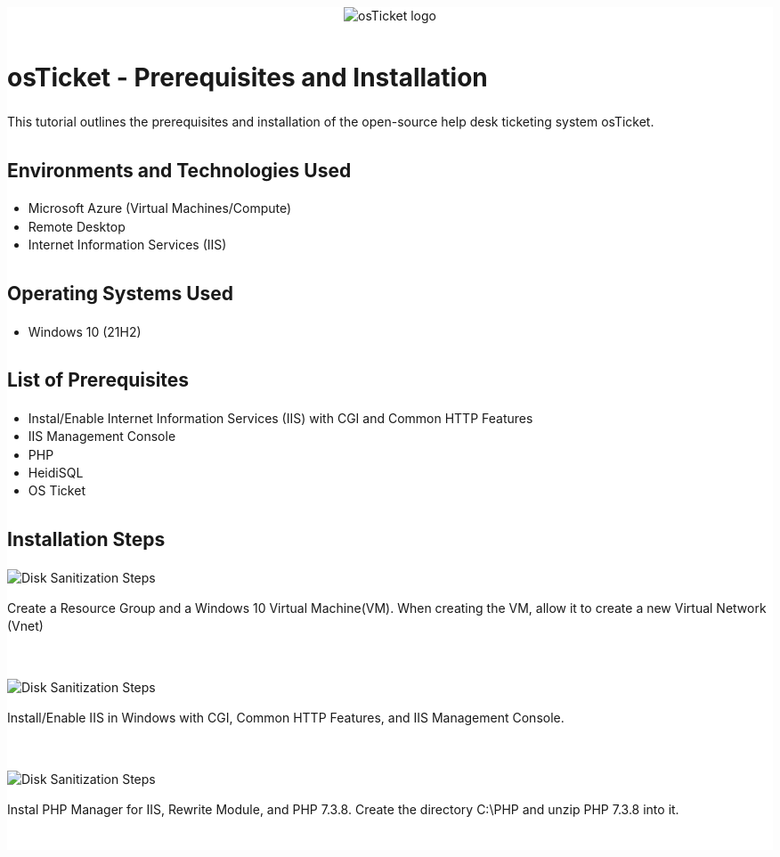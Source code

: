 <p align="center">
<img src="https://i.imgur.com/Clzj7Xs.png" alt="osTicket logo"/>
</p>

<h1>osTicket - Prerequisites and Installation</h1>
This tutorial outlines the prerequisites and installation of the open-source help desk ticketing system osTicket.<br />

<h2>Environments and Technologies Used</h2>

- Microsoft Azure (Virtual Machines/Compute)
- Remote Desktop
- Internet Information Services (IIS)

<h2>Operating Systems Used </h2>

- Windows 10</b> (21H2)

<h2>List of Prerequisites</h2>

- Instal/Enable Internet Information Services (IIS) with CGI and Common HTTP Features
- IIS Management Console
- PHP
- HeidiSQL
- OS Ticket

<h2>Installation Steps</h2>

<p>
<img src="https://i.imgur.com/u3qy6aw.png" height="80%" width="80%" alt="Disk Sanitization Steps"/>
</p>
<p>
Create a Resource Group and a Windows 10 Virtual Machine(VM). When creating the VM, allow it to create a new Virtual Network (Vnet)
</p>
<br />

<p>
<img src="https://i.imgur.com/kNUF0bd.png" height="80%" width="80%" alt="Disk Sanitization Steps"/>
</p>
<p>
Install/Enable IIS in Windows with CGI, Common HTTP Features, and IIS Management Console.
</p>
<br />

<p>
<img src="https://i.imgur.com/V3LtLPo.png" height="80%" width="80%" alt="Disk Sanitization Steps"/>
</p>
<p>
Instal PHP Manager for IIS, Rewrite Module, and PHP 7.3.8. Create the directory C:\PHP and unzip PHP 7.3.8 into it.
</p>
<br />
